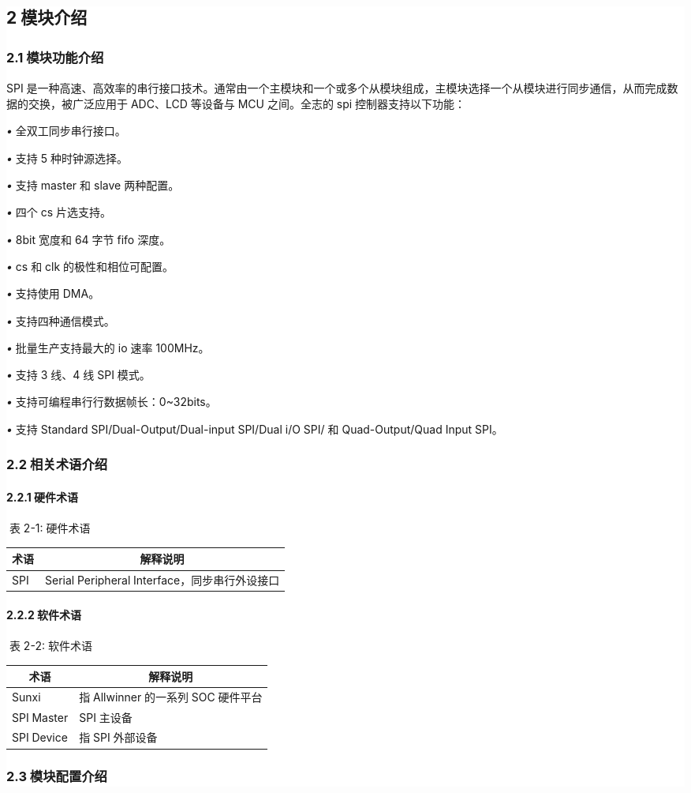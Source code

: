 ## 2 模块介绍

### 2.1 模块功能介绍

SPI 是一种高速、高效率的串行接口技术。通常由一个主模块和一个或多个从模块组成，主模块选择一个从模块进行同步通信，从而完成数据的交换，被广泛应用于 ADC、LCD 等设备与 MCU 之间。全志的 spi 控制器支持以下功能：

*•* 全双工同步串行接口。

*•* 支持 5 种时钟源选择。

*•* 支持 master 和 slave 两种配置。

*•* 四个 cs 片选支持。

*•* 8bit 宽度和 64 字节 fifo 深度。

*•* cs 和 clk 的极性和相位可配置。

*•* 支持使用 DMA。 

*•* 支持四种通信模式。

*•* 批量生产支持最大的 io 速率 100MHz。 

*•* 支持 3 线、4 线 SPI 模式。

*•* 支持可编程串行行数据帧长：0~32bits。 

*•* 支持 Standard SPI/Dual-Output/Dual-input SPI/Dual i/O SPI/ 和 Quad-Output/Quad Input SPI。



### 2.2 相关术语介绍

#### 2.2.1 硬件术语

​																			表 2-1: 硬件术语

| 术语 | 解释说明                                      |
| ---- | --------------------------------------------- |
| SPI  | Serial Peripheral Interface，同步串行外设接口 |



#### 2.2.2 软件术语

​																	 	表 2-2: 软件术语

| 术语       | 解释说明                           |
| ---------- | ---------------------------------- |
| Sunxi      | 指 Allwinner 的一系列 SOC 硬件平台 |
| SPI Master | SPI 主设备                         |
| SPI Device | 指 SPI 外部设备                    |



### 2.3 模块配置介绍
